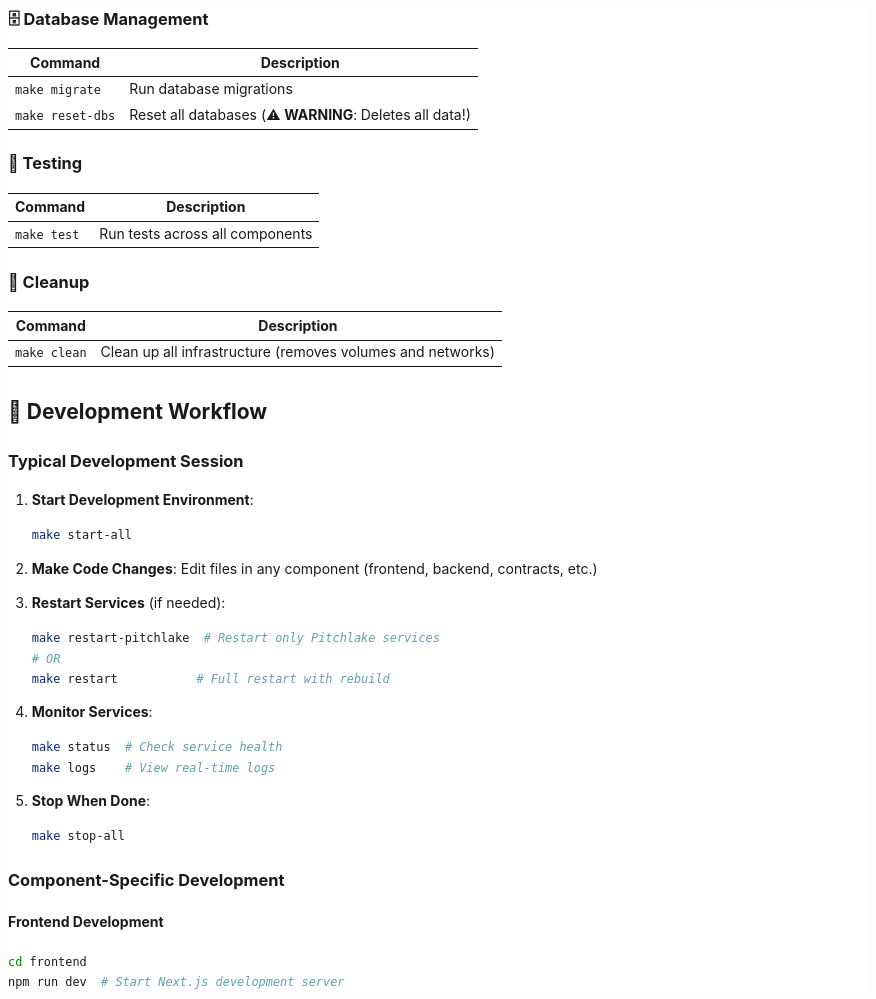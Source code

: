 ### 🗄️ Database Management

| Command | Description |
|---------|-------------|
| `make migrate` | Run database migrations |
| `make reset-dbs` | Reset all databases (⚠️ **WARNING**: Deletes all data!) |

### 🧪 Testing

| Command | Description |
|---------|-------------|
| `make test` | Run tests across all components |

### 🧹 Cleanup

| Command | Description |
|---------|-------------|
| `make clean` | Clean up all infrastructure (removes volumes and networks) |

## 🔄 Development Workflow

### Typical Development Session

1. **Start Development Environment**:
   ```bash
   make start-all
   ```

2. **Make Code Changes**: Edit files in any component (frontend, backend, contracts, etc.)

3. **Restart Services** (if needed):
   ```bash
   make restart-pitchlake  # Restart only Pitchlake services
   # OR
   make restart           # Full restart with rebuild
   ```

4. **Monitor Services**:
   ```bash
   make status  # Check service health
   make logs    # View real-time logs
   ```

5. **Stop When Done**:
   ```bash
   make stop-all
   ```

### Component-Specific Development

#### Frontend Development
```bash
cd frontend
npm run dev  # Start Next.js development server
```
